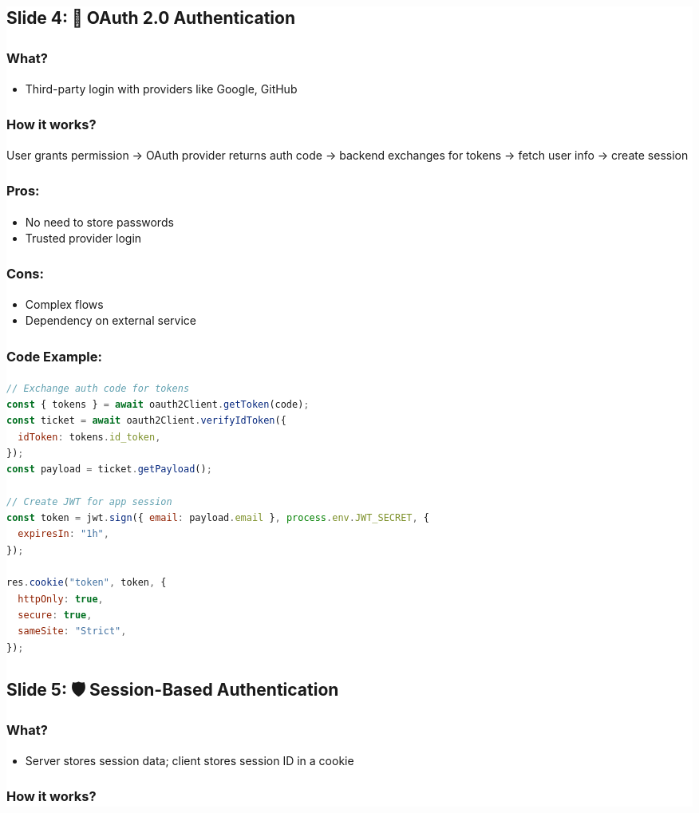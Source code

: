 ## Slide 4: 🔐 OAuth 2.0 Authentication

### What?

- Third-party login with providers like Google, GitHub

### How it works?

User grants permission → OAuth provider returns auth code → backend exchanges for tokens → fetch user info → create session

### Pros:

- No need to store passwords
- Trusted provider login

### Cons:

- Complex flows
- Dependency on external service

### Code Example:

```javascript
// Exchange auth code for tokens
const { tokens } = await oauth2Client.getToken(code);
const ticket = await oauth2Client.verifyIdToken({
  idToken: tokens.id_token,
});
const payload = ticket.getPayload();

// Create JWT for app session
const token = jwt.sign({ email: payload.email }, process.env.JWT_SECRET, {
  expiresIn: "1h",
});

res.cookie("token", token, {
  httpOnly: true,
  secure: true,
  sameSite: "Strict",
});
```

## Slide 5: 🛡️ Session-Based Authentication

### What?

- Server stores session data; client stores session ID in a cookie

### How it works?

